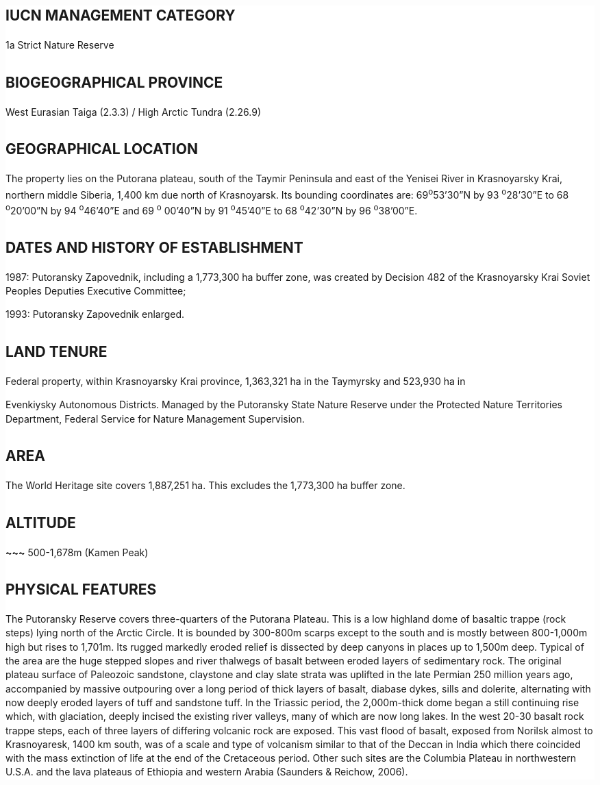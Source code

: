 IUCN MANAGEMENT CATEGORY
------------------------

1a Strict Nature Reserve

BIOGEOGRAPHICAL PROVINCE
------------------------

West Eurasian Taiga (2.3.3) / High Arctic Tundra (2.26.9)

GEOGRAPHICAL LOCATION
---------------------

The property lies on the Putorana plateau, south of the Taymir Peninsula and east of the Yenisei River in Krasnoyarsky Krai, northern middle Siberia, 1,400 km due north of Krasnoyarsk. Its bounding coordinates are: 69<sup>o</sup>53’30”N by 93 <sup>o</sup>28’30”E to 68 <sup>o</sup>20’00”N by 94 <sup>o</sup>46’40”E and 69 <sup>o</sup> 00’40”N by 91 <sup>o</sup>45’40”E to 68 <sup>o</sup>42’30”N by 96 <sup>o</sup>38’00”E.

DATES AND HISTORY OF ESTABLISHMENT
----------------------------------

1987: Putoransky Zapovednik, including a 1,773,300 ha buffer zone, was created by Decision 482 of the Krasnoyarsky Krai Soviet Peoples Deputies Executive Committee;

1993: Putoransky Zapovednik enlarged.

LAND TENURE
-----------

Federal property, within Krasnoyarsky Krai province, 1,363,321 ha in the Taymyrsky and 523,930 ha in

Evenkiysky Autonomous Districts. Managed by the Putoransky State Nature Reserve under the Protected Nature Territories Department, Federal Service for Nature Management Supervision.

AREA
----

The World Heritage site covers 1,887,251 ha. This excludes the 1,773,300 ha buffer zone.

ALTITUDE
--------

**~\~~** 500-1,678m (Kamen Peak)

PHYSICAL FEATURES
-----------------

The Putoransky Reserve covers three-quarters of the Putorana Plateau. This is a low highland dome of basaltic trappe (rock steps) lying north of the Arctic Circle. It is bounded by 300-800m scarps except to the south and is mostly between 800-1,000m high but rises to 1,701m. Its rugged markedly eroded relief is dissected by deep canyons in places up to 1,500m deep. Typical of the area are the huge stepped slopes and river thalwegs of basalt between eroded layers of sedimentary rock. The original plateau surface of Paleozoic sandstone, claystone and clay slate strata was uplifted in the late Permian 250 million years ago, accompanied by massive outpouring over a long period of thick layers of basalt, diabase dykes, sills and dolerite, alternating with now deeply eroded layers of tuff and sandstone tuff. In the Triassic period, the 2,000m-thick dome began a still continuing rise which, with glaciation, deeply incised the existing river valleys, many of which are now long lakes. In the west 20-30 basalt rock trappe steps, each of three layers of differing volcanic rock are exposed. This vast flood of basalt, exposed from Norilsk almost to Krasnoyaresk, 1400 km south, was of a scale and type of volcanism similar to that of the Deccan in India which there coincided with the mass extinction of life at the end of the Cretaceous period. Other such sites are the Columbia Plateau in northwestern U.S.A. and the lava plateaus of Ethiopia and western Arabia (Saunders & Reichow, 2006).
